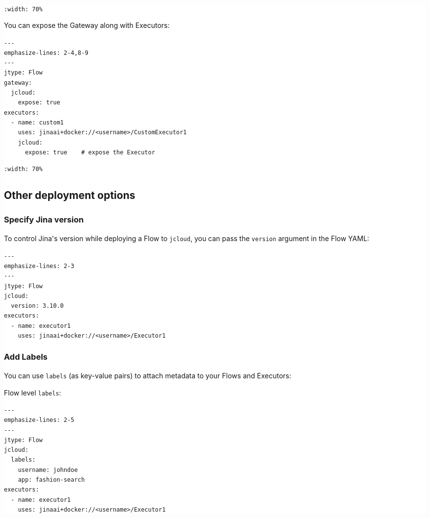 ```{figure} img/expose-executor.png
:width: 70%
```

You can expose the Gateway along with Executors:

```{code-block} yaml
---
emphasize-lines: 2-4,8-9
---
jtype: Flow
gateway:
  jcloud:
    expose: true
executors:
  - name: custom1
    uses: jinaai+docker://<username>/CustomExecutor1
    jcloud:
      expose: true    # expose the Executor
```

```{figure} img/gateway-and-executors.png
:width: 70%
```

## Other deployment options

### Specify Jina version

To control Jina's version while deploying a Flow to `jcloud`, you can pass the `version` argument in the Flow YAML:

```{code-block} yaml
---
emphasize-lines: 2-3
---
jtype: Flow
jcloud:
  version: 3.10.0
executors:
  - name: executor1
    uses: jinaai+docker://<username>/Executor1
```

### Add Labels

You can use `labels` (as key-value pairs) to attach metadata to your Flows and Executors:

Flow level `labels`:
```{code-block} yaml
---
emphasize-lines: 2-5
---
jtype: Flow
jcloud:
  labels: 
    username: johndoe
    app: fashion-search
executors:
  - name: executor1
    uses: jinaai+docker://<username>/Executor1
```
